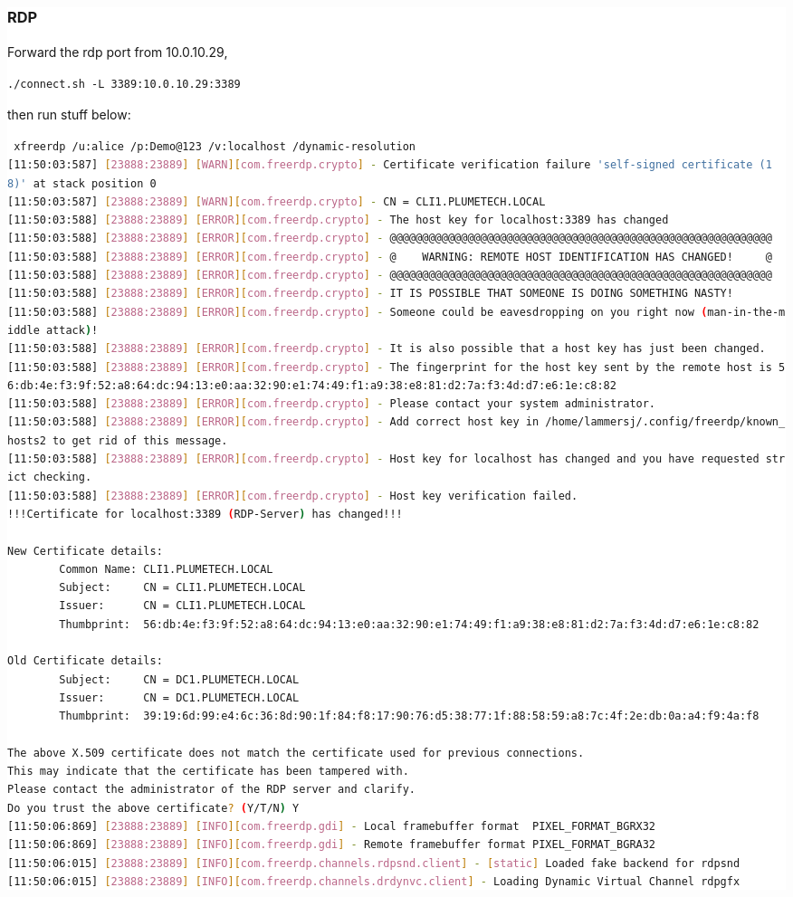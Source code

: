 ### RDP
Forward the rdp port from 10.0.10.29, 
```
./connect.sh -L 3389:10.0.10.29:3389
```
then run stuff below:

```bash
 xfreerdp /u:alice /p:Demo@123 /v:localhost /dynamic-resolution
[11:50:03:587] [23888:23889] [WARN][com.freerdp.crypto] - Certificate verification failure 'self-signed certificate (18)' at stack position 0
[11:50:03:587] [23888:23889] [WARN][com.freerdp.crypto] - CN = CLI1.PLUMETECH.LOCAL
[11:50:03:588] [23888:23889] [ERROR][com.freerdp.crypto] - The host key for localhost:3389 has changed
[11:50:03:588] [23888:23889] [ERROR][com.freerdp.crypto] - @@@@@@@@@@@@@@@@@@@@@@@@@@@@@@@@@@@@@@@@@@@@@@@@@@@@@@@@@@@
[11:50:03:588] [23888:23889] [ERROR][com.freerdp.crypto] - @    WARNING: REMOTE HOST IDENTIFICATION HAS CHANGED!     @
[11:50:03:588] [23888:23889] [ERROR][com.freerdp.crypto] - @@@@@@@@@@@@@@@@@@@@@@@@@@@@@@@@@@@@@@@@@@@@@@@@@@@@@@@@@@@
[11:50:03:588] [23888:23889] [ERROR][com.freerdp.crypto] - IT IS POSSIBLE THAT SOMEONE IS DOING SOMETHING NASTY!
[11:50:03:588] [23888:23889] [ERROR][com.freerdp.crypto] - Someone could be eavesdropping on you right now (man-in-the-middle attack)!
[11:50:03:588] [23888:23889] [ERROR][com.freerdp.crypto] - It is also possible that a host key has just been changed.
[11:50:03:588] [23888:23889] [ERROR][com.freerdp.crypto] - The fingerprint for the host key sent by the remote host is 56:db:4e:f3:9f:52:a8:64:dc:94:13:e0:aa:32:90:e1:74:49:f1:a9:38:e8:81:d2:7a:f3:4d:d7:e6:1e:c8:82
[11:50:03:588] [23888:23889] [ERROR][com.freerdp.crypto] - Please contact your system administrator.
[11:50:03:588] [23888:23889] [ERROR][com.freerdp.crypto] - Add correct host key in /home/lammersj/.config/freerdp/known_hosts2 to get rid of this message.
[11:50:03:588] [23888:23889] [ERROR][com.freerdp.crypto] - Host key for localhost has changed and you have requested strict checking.
[11:50:03:588] [23888:23889] [ERROR][com.freerdp.crypto] - Host key verification failed.
!!!Certificate for localhost:3389 (RDP-Server) has changed!!!

New Certificate details:
        Common Name: CLI1.PLUMETECH.LOCAL
        Subject:     CN = CLI1.PLUMETECH.LOCAL
        Issuer:      CN = CLI1.PLUMETECH.LOCAL
        Thumbprint:  56:db:4e:f3:9f:52:a8:64:dc:94:13:e0:aa:32:90:e1:74:49:f1:a9:38:e8:81:d2:7a:f3:4d:d7:e6:1e:c8:82

Old Certificate details:
        Subject:     CN = DC1.PLUMETECH.LOCAL
        Issuer:      CN = DC1.PLUMETECH.LOCAL
        Thumbprint:  39:19:6d:99:e4:6c:36:8d:90:1f:84:f8:17:90:76:d5:38:77:1f:88:58:59:a8:7c:4f:2e:db:0a:a4:f9:4a:f8

The above X.509 certificate does not match the certificate used for previous connections.
This may indicate that the certificate has been tampered with.
Please contact the administrator of the RDP server and clarify.
Do you trust the above certificate? (Y/T/N) Y
[11:50:06:869] [23888:23889] [INFO][com.freerdp.gdi] - Local framebuffer format  PIXEL_FORMAT_BGRX32
[11:50:06:869] [23888:23889] [INFO][com.freerdp.gdi] - Remote framebuffer format PIXEL_FORMAT_BGRA32
[11:50:06:015] [23888:23889] [INFO][com.freerdp.channels.rdpsnd.client] - [static] Loaded fake backend for rdpsnd
[11:50:06:015] [23888:23889] [INFO][com.freerdp.channels.drdynvc.client] - Loading Dynamic Virtual Channel rdpgfx
```